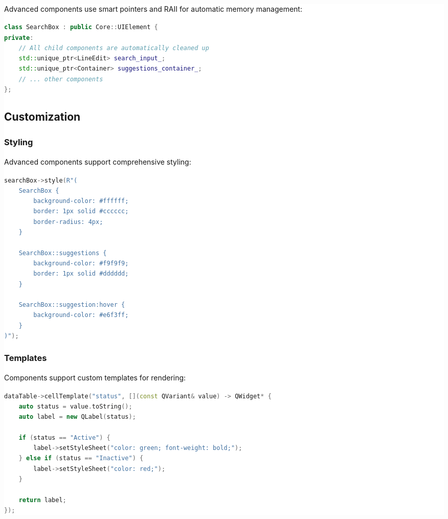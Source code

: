 Advanced components use smart pointers and RAII for automatic memory management:

```cpp
class SearchBox : public Core::UIElement {
private:
    // All child components are automatically cleaned up
    std::unique_ptr<LineEdit> search_input_;
    std::unique_ptr<Container> suggestions_container_;
    // ... other components
};
```

## Customization

### Styling

Advanced components support comprehensive styling:

```cpp
searchBox->style(R"(
    SearchBox {
        background-color: #ffffff;
        border: 1px solid #cccccc;
        border-radius: 4px;
    }
    
    SearchBox::suggestions {
        background-color: #f9f9f9;
        border: 1px solid #dddddd;
    }
    
    SearchBox::suggestion:hover {
        background-color: #e6f3ff;
    }
)");
```

### Templates

Components support custom templates for rendering:

```cpp
dataTable->cellTemplate("status", [](const QVariant& value) -> QWidget* {
    auto status = value.toString();
    auto label = new QLabel(status);
    
    if (status == "Active") {
        label->setStyleSheet("color: green; font-weight: bold;");
    } else if (status == "Inactive") {
        label->setStyleSheet("color: red;");
    }
    
    return label;
});
```
